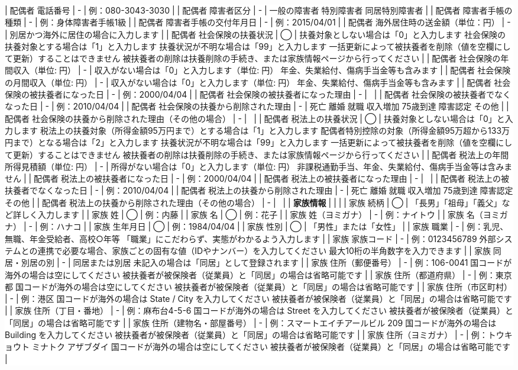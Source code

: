 | 配偶者 電話番号 | \- | 例：080-3043-3030 |
| 配偶者 障害者区分 | \- |   一般の障害者 特別障害者 同居特別障害者   |
| 配偶者 障害者手帳の種類 | \- |   例：身体障害者手帳1級   |
| 配偶者 障害者手帳の交付年月日 | \- |   例：2015/04/01   |
| 配偶者 海外居住時の送金額（単位：円） | \- | 別居かつ海外に居住の場合に入力します |
| 配偶者 社会保険の扶養状況 | ◯ | 扶養対象としない場合は「0」と入力します 社会保険の扶養対象とする場合は「1」と入力します 扶養状況が不明な場合は「99」と入力します 一括更新によって被扶養者を削除（値を空欄にして更新）することはできません 被扶養者の削除は扶養削除の手続き、または家族情報ページから行ってください |
| 配偶者 社会保険の年間収入（単位: 円） | \- | 収入がない場合は「0」と入力します（単位: 円） 年金、失業給付、傷病手当金等も含みます |
| 配偶者 社会保険の月間収入（単位: 円） | \- | 収入がない場合は「0」と入力します（単位: 円） 年金、失業給付、傷病手当金等も含みます |
| 配偶者 社会保険の被扶養者になった日 | \- | 例：2000/04/04 |
| 配偶者 社会保険の被扶養者になった理由 | \- |   |
| 配偶者 社会保険の被扶養者でなくなった日 | \- | 例：2010/04/04 |
| 配偶者 社会保険の扶養から削除された理由 | \- | 死亡 離婚 就職 収入増加 75歳到達 障害認定 その他 |
| 配偶者 社会保険の扶養から削除された理由（その他の場合） | \- |   |
| 配偶者 税法上の扶養状況 | ◯ | 扶養対象としない場合は「0」と入力します 税法上の扶養対象（所得金額95万円まで）とする場合は「1」と入力します 配偶者特別控除の対象（所得金額95万超から133万円まで）となる場合は「2」と入力します 扶養状況が不明な場合は「99」と入力します 一括更新によって被扶養者を削除（値を空欄にして更新）することはできません 被扶養者の削除は扶養削除の手続き、または家族情報ページから行ってください |
| 配偶者 税法上の年間所得見積額（単位: 円） | \- | 所得がない場合は「0」と入力します（単位: 円） 非課税通勤手当、年金、失業給付、傷病手当金等は含みません |
| 配偶者 税法上の被扶養者になった日 | \- | 例：2000/04/04 |
| 配偶者 税法上の被扶養者になった理由 | \- |   |
| 配偶者 税法上の被扶養者でなくなった日 | \- | 例：2010/04/04 |
| 配偶者 税法上の扶養から削除された理由 | \- | 死亡 離婚 就職 収入増加 75歳到達 障害認定 その他 |
| 配偶者 税法上の扶養から削除された理由（その他の場合） | \- |   |
| **家族情報** |  |  |
| 家族 続柄 | ◯ | 「長男」「祖母」「義父」など詳しく入力します |
| 家族 姓 | ◯ | 例：内藤 |
| 家族 名 | ◯ | 例：花子 |
| 家族 姓（ヨミガナ） | \- | 例：ナイトウ |
| 家族 名（ヨミガナ） | \- | 例：ハナコ |
| 家族 生年月日 | ◯ | 例：1984/04/04 |
| 家族 性別 | ◯ | 「男性」または「女性」 |
| 家族 職業 | \- | 例：乳児、無職、年金受給者、高校○年等 「職業」にこだわらず、実態がわかるよう入力します |
| 家族 家族コード | \- | 例：0123456789 外部システムとの連携で必要な場合、家族ごとの固有な値（IDやナンバー）を入力してください 最大10桁の半角数字を入力できます |
| 家族 同居・別居の別 | \- | 同居または別居 未記入の場合は「同居」として登録されます |
| 家族 住所（郵便番号） | \- | 例：106-0041 国コードが海外の場合は空にしてください 被扶養者が被保険者（従業員）と「同居」の場合は省略可能です |
| 家族 住所（都道府県） | \- | 例：東京都 国コードが海外の場合は空にしてください 被扶養者が被保険者（従業員）と「同居」の場合は省略可能です |
| 家族 住所（市区町村） | \- | 例：港区 国コードが海外の場合は State / City を入力してください 被扶養者が被保険者（従業員）と「同居」の場合は省略可能です |
| 家族 住所（丁目・番地） | \- | 例：麻布台4-5-6 国コードが海外の場合は Street を入力してください 被扶養者が被保険者（従業員）と「同居」の場合は省略可能です |
| 家族 住所（建物名・部屋番号） | \- | 例：スマートエイチアールビル 209 国コードが海外の場合は Building を入力してください 被扶養者が被保険者（従業員）と「同居」の場合は省略可能です |
| 家族 住所（ヨミガナ） | \- | 例：トウキョウト ミナトク アザブダイ 国コードが海外の場合は空にしてください 被扶養者が被保険者（従業員）と「同居」の場合は省略可能です |